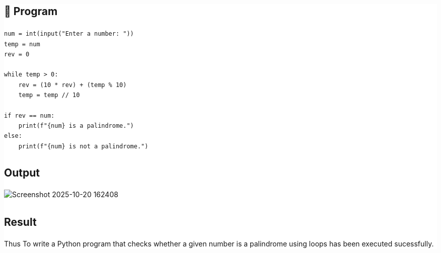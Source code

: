 ## 🧾 Program
```
num = int(input("Enter a number: "))
temp = num
rev = 0

while temp > 0:
    rev = (10 * rev) + (temp % 10)
    temp = temp // 10

if rev == num:
    print(f"{num} is a palindrome.")
else:
    print(f"{num} is not a palindrome.")
```
## Output
<img width="1060" height="869" alt="Screenshot 2025-10-20 162408" src="https://github.com/user-attachments/assets/1eeecb43-d44b-4d5f-b191-416400d6bd1a" />

## Result
Thus To write a Python program that checks whether a given number is a palindrome using loops has been executed sucessfully.

